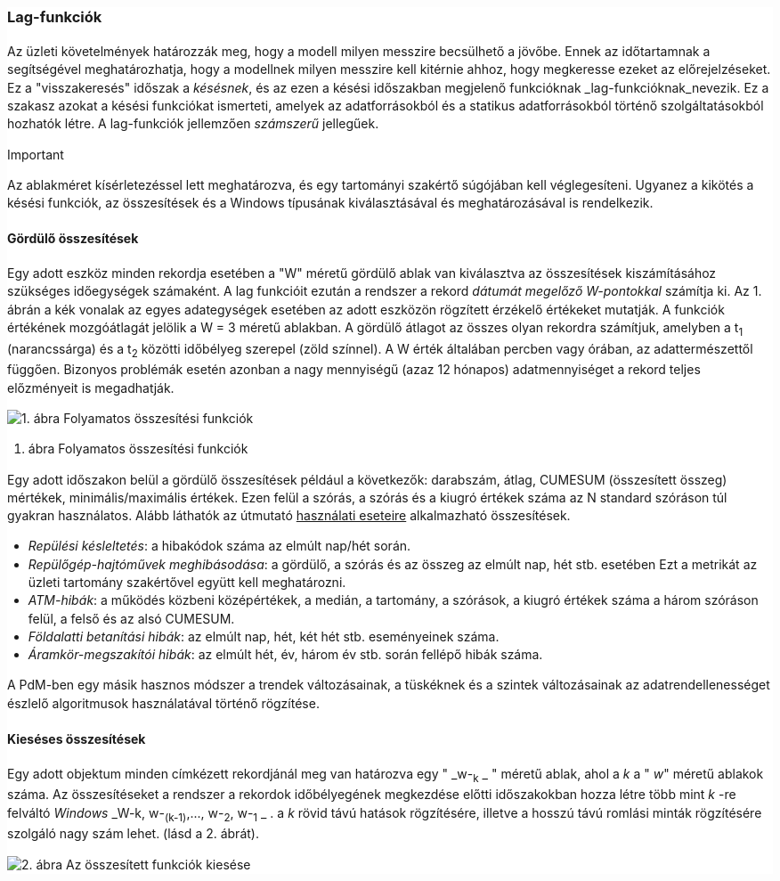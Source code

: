 ### <a name="lag-features"></a>Lag-funkciók
Az üzleti követelmények határozzák meg, hogy a modell milyen messzire becsülhető a jövőbe. Ennek az időtartamnak a segítségével meghatározhatja, hogy a modellnek milyen messzire kell kitérnie ahhoz, hogy megkeresse ezeket az előrejelzéseket. Ez a "visszakeresés" időszak a _késésnek_, és az ezen a késési időszakban megjelenő funkcióknak _lag-funkcióknak_nevezik. Ez a szakasz azokat a késési funkciókat ismerteti, amelyek az adatforrásokból és a statikus adatforrásokból történő szolgáltatásokból hozhatók létre. A lag-funkciók jellemzően _számszerű_ jellegűek.

> [!IMPORTANT]
> Az ablakméret kísérletezéssel lett meghatározva, és egy tartományi szakértő súgójában kell véglegesíteni. Ugyanez a kikötés a késési funkciók, az összesítések és a Windows típusának kiválasztásával és meghatározásával is rendelkezik.

#### <a name="rolling-aggregates"></a>Gördülő összesítések
Egy adott eszköz minden rekordja esetében a "W" méretű gördülő ablak van kiválasztva az összesítések kiszámításához szükséges időegységek számaként. A lag funkcióit ezután a rendszer a rekord _dátumát megelőző W-pontokkal_ számítja ki. Az 1. ábrán a kék vonalak az egyes adategységek esetében az adott eszközön rögzített érzékelő értékeket mutatják. A funkciók értékének mozgóátlagát jelölik a W = 3 méretű ablakban. A gördülő átlagot az összes olyan rekordra számítjuk, amelyben a t<sub>1</sub> (narancssárga) és a t<sub>2</sub> közötti időbélyeg szerepel (zöld színnel). A W érték általában percben vagy órában, az adattermészettől függően. Bizonyos problémák esetén azonban a nagy mennyiségű (azaz 12 hónapos) adatmennyiséget a rekord teljes előzményeit is megadhatják.

![1. ábra Folyamatos összesítési funkciók](./media/predictive-maintenance-playbook/rolling-aggregate-features.png)

1. ábra Folyamatos összesítési funkciók

Egy adott időszakon belül a gördülő összesítések például a következők: darabszám, átlag, CUMESUM (összesített összeg) mértékek, minimális/maximális értékek. Ezen felül a szórás, a szórás és a kiugró értékek száma az N standard szóráson túl gyakran használatos. Alább láthatók az útmutató [használati eseteire](#sample-pdm-use-cases) alkalmazható összesítések. 
- _Repülési késleltetés_: a hibakódok száma az elmúlt nap/hét során.
- _Repülőgép-hajtóművek meghibásodása_: a gördülő, a szórás és az összeg az elmúlt nap, hét stb. esetében Ezt a metrikát az üzleti tartomány szakértővel együtt kell meghatározni.
- _ATM-hibák_: a működés közbeni középértékek, a medián, a tartomány, a szórások, a kiugró értékek száma a három szóráson felül, a felső és az alsó CUMESUM.
- _Földalatti betanítási hibák_: az elmúlt nap, hét, két hét stb. eseményeinek száma.
- _Áramkör-megszakítói hibák_: az elmúlt hét, év, három év stb. során fellépő hibák száma.

A PdM-ben egy másik hasznos módszer a trendek változásainak, a tüskéknek és a szintek változásainak az adatrendellenességet észlelő algoritmusok használatával történő rögzítése.

#### <a name="tumbling-aggregates"></a>Kieséses összesítések
Egy adott objektum minden címkézett rekordjánál meg van határozva egy " _w-<sub>k</sub> _ " méretű ablak, ahol a _k_ a " _w_" méretű ablakok száma. Az összesítéseket a rendszer a rekordok időbélyegének megkezdése előtti időszakokban hozza létre több mint _k_ -re felváltó _Windows_ _W-k, w-<sub>(k-1)</sub>,..., w-<sub>2</sub>, w-<sub>1</sub> _ . a _k_ rövid távú hatások rögzítésére, illetve a hosszú távú romlási minták rögzítésére szolgáló nagy szám lehet. (lásd a 2. ábrát).

![2. ábra Az összesített funkciók kiesése](./media/predictive-maintenance-playbook/tumbling-aggregate-features.png)

